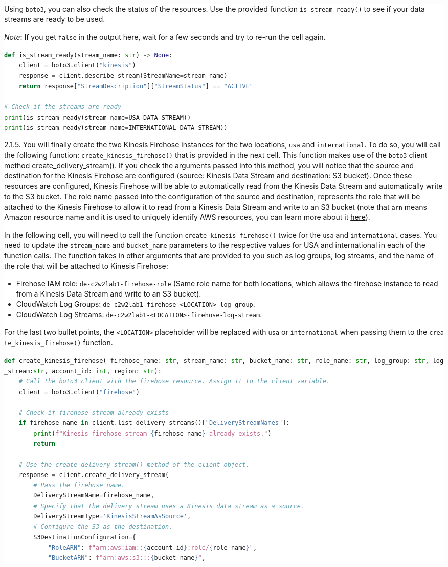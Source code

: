 Using `boto3`, you can also check the status of the resources. Use the provided function `is_stream_ready()` to see if your data streams are ready to be used.

*Note*: If you get `false` in the output here, wait for a few seconds and try to re-run the cell again.


```python
def is_stream_ready(stream_name: str) -> None:
    client = boto3.client("kinesis")
    response = client.describe_stream(StreamName=stream_name)
    return response["StreamDescription"]["StreamStatus"] == "ACTIVE"

# Check if the streams are ready
print(is_stream_ready(stream_name=USA_DATA_STREAM))
print(is_stream_ready(stream_name=INTERNATIONAL_DATA_STREAM))
```

2.1.5. You will finally create the two Kinesis Firehose instances for the two locations, `usa` and `international`. To do so, you will call the following function: `create_kinesis_firehose()` that is provided in the next cell. This function makes use of the `boto3` client method [create_delivery_stream()](https://boto3.amazonaws.com/v1/documentation/api/latest/reference/services/firehose/client/create_delivery_stream.html). If you check the arguments passed into this method, you will notice that the source and destination for the Kinesis Firehose are configured (source: Kinesis Data Stream and destination: S3 bucket). Once these resources are configured, Kinesis Firehose will be able to automatically read from the Kinesis Data Stream and automatically write to the S3 bucket. The role name passed into the configuration of the source and destination, represents the role that will be attached to the Kinesis Firehose to allow it to read from a Kinesis Data Stream and write to an S3 bucket (note that `arn` means Amazon resource name and it is used to uniquely identify AWS resources, you can learn more about it [here](https://docs.aws.amazon.com/IAM/latest/UserGuide/reference-arns.html#arn-syntax-kinesis-streams)). 

In the following cell, you will need to call the function `create_kinesis_firehose()` twice for the `usa` and `international` cases. You need to update the `stream_name` and `bucket_name` parameters to the respective values for USA and international in each of the function calls. The function takes in other arguments that are provided to you such as log groups, log streams, and the name of the role that will be attached to Kinesis Firehose:

- Firehose IAM role: `de-c2w2lab1-firehose-role` (Same role name for both locations, which allows the firehose instance to read from a Kinesis Data Stream and write to an S3 bucket).
- CloudWatch Log Groups: `de-c2w2lab1-firehose-<LOCATION>-log-group`.
- CloudWatch Log Streams: `de-c2w2lab1-<LOCATION>-firehose-log-stream`.

For the last two bullet points, the `<LOCATION>` placeholder will be replaced with `usa` or `international` when passing them to the `create_kinesis_firehose()` function.


```python
def create_kinesis_firehose( firehose_name: str, stream_name: str, bucket_name: str, role_name: str, log_group: str, log_stream:str, account_id: int, region: str):
    # Call the boto3 client with the firehose resource. Assign it to the client variable.
    client = boto3.client("firehose")

    # Check if firehose stream already exists
    if firehose_name in client.list_delivery_streams()["DeliveryStreamNames"]:
        print(f"Kinesis firehose stream {firehose_name} already exists.")
        return
    
    # Use the create_delivery_stream() method of the client object.
    response = client.create_delivery_stream(
        # Pass the firehose name.
        DeliveryStreamName=firehose_name,
        # Specify that the delivery stream uses a Kinesis data stream as a source.
        DeliveryStreamType='KinesisStreamAsSource',
        # Configure the S3 as the destination.
        S3DestinationConfiguration={
            "RoleARN": f"arn:aws:iam::{account_id}:role/{role_name}",
            "BucketARN": f"arn:aws:s3:::{bucket_name}",
```